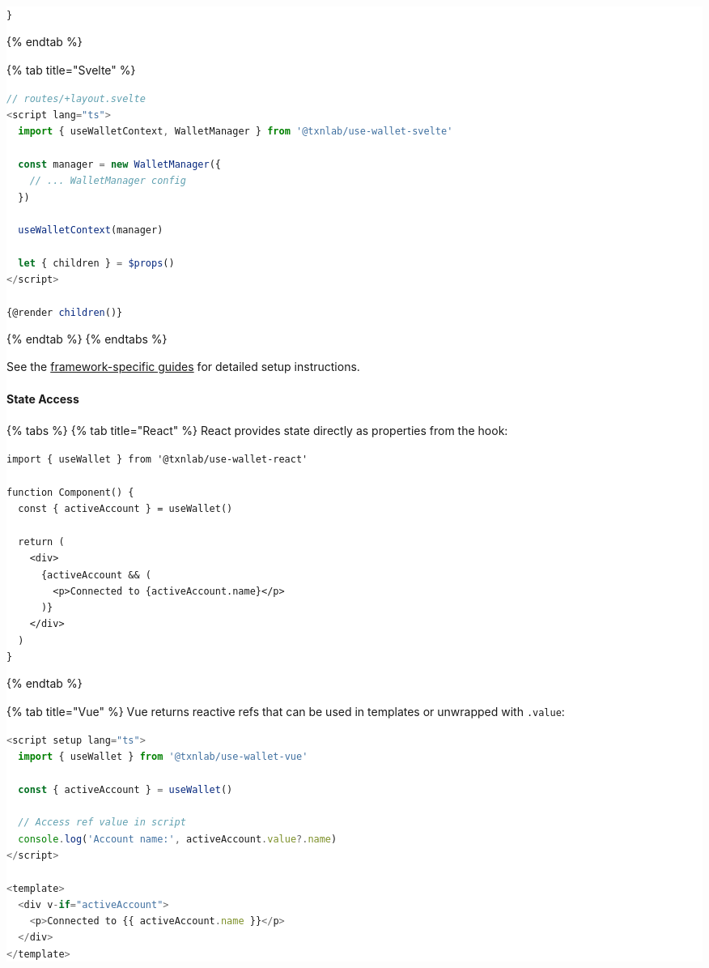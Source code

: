 ```tsx
}
```
{% endtab %}

{% tab title="Svelte" %}
```typescript
// routes/+layout.svelte
<script lang="ts">
  import { useWalletContext, WalletManager } from '@txnlab/use-wallet-svelte'

  const manager = new WalletManager({
    // ... WalletManager config
  })

  useWalletContext(manager)

  let { children } = $props()
</script>

{@render children()}
```
{% endtab %}
{% endtabs %}

See the [framework-specific guides](broken-reference) for detailed setup instructions.

#### State Access

{% tabs %}
{% tab title="React" %}
React provides state directly as properties from the hook:

```tsx
import { useWallet } from '@txnlab/use-wallet-react'

function Component() {
  const { activeAccount } = useWallet()

  return (
    <div>
      {activeAccount && (
        <p>Connected to {activeAccount.name}</p>
      )}
    </div>
  )
}
```
{% endtab %}

{% tab title="Vue" %}
Vue returns reactive refs that can be used in templates or unwrapped with `.value`:

```typescript
<script setup lang="ts">
  import { useWallet } from '@txnlab/use-wallet-vue'

  const { activeAccount } = useWallet()

  // Access ref value in script
  console.log('Account name:', activeAccount.value?.name)
</script>

<template>
  <div v-if="activeAccount">
    <p>Connected to {{ activeAccount.name }}</p>
  </div>
</template>
```